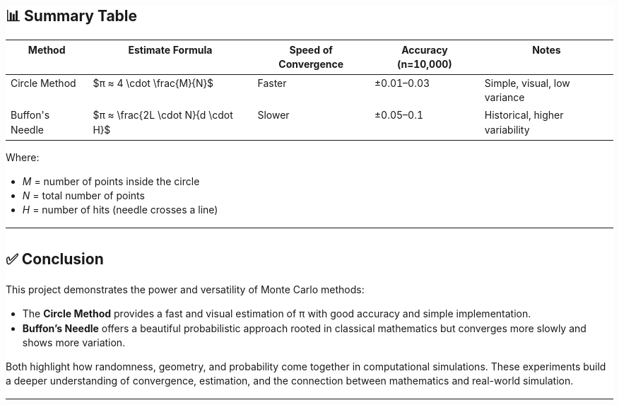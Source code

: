 ## 📊 Summary Table

| Method            | Estimate Formula                                   | Speed of Convergence | Accuracy (n=10,000) | Notes                           |
|-------------------|----------------------------------------------------|----------------------|---------------------|---------------------------------|
| Circle Method      | $π ≈ 4 \cdot \frac{M}{N}$                         | Faster               | ±0.01–0.03          | Simple, visual, low variance    |
| Buffon's Needle    | $π ≈ \frac{2L \cdot N}{d \cdot H}$                | Slower               | ±0.05–0.1           | Historical, higher variability  |

Where:
- $M$ = number of points inside the circle
- $N$ = total number of points
- $H$ = number of hits (needle crosses a line)

---

## ✅ Conclusion

This project demonstrates the power and versatility of Monte Carlo methods:

- The **Circle Method** provides a fast and visual estimation of π with good accuracy and simple implementation.
- **Buffon’s Needle** offers a beautiful probabilistic approach rooted in classical mathematics but converges more slowly and shows more variation.

Both highlight how randomness, geometry, and probability come together in computational simulations. These experiments build a deeper understanding of convergence, estimation, and the connection between mathematics and real-world simulation.

---
